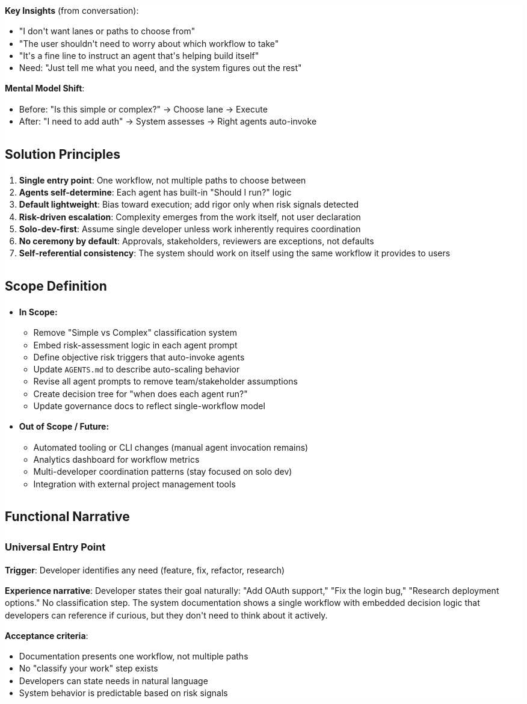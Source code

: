 **Key Insights** (from conversation):
- "I don't want lanes or paths to choose from"
- "The user shouldn't need to worry about which workflow to take"
- "It's a fine line to instruct an agent that's helping build itself"
- Need: "Just tell me what you need, and the system figures out the rest"

**Mental Model Shift**:
- Before: "Is this simple or complex?" → Choose lane → Execute
- After: "I need to add auth" → System assesses → Right agents auto-invoke

## Solution Principles

1. **Single entry point**: One workflow, not multiple paths to choose between
2. **Agents self-determine**: Each agent has built-in "Should I run?" logic
3. **Default lightweight**: Bias toward execution; add rigor only when risk signals detected
4. **Risk-driven escalation**: Complexity emerges from the work itself, not user declaration
5. **Solo-dev-first**: Assume single developer unless work inherently requires coordination
6. **No ceremony by default**: Approvals, stakeholders, reviewers are exceptions, not defaults
7. **Self-referential consistency**: The system should work on itself using the same workflow it provides to users

## Scope Definition

- **In Scope:**
  - Remove "Simple vs Complex" classification system
  - Embed risk-assessment logic in each agent prompt
  - Define objective risk triggers that auto-invoke agents
  - Update `AGENTS.md` to describe auto-scaling behavior
  - Revise all agent prompts to remove team/stakeholder assumptions
  - Create decision tree for "when does each agent run?"
  - Update governance docs to reflect single-workflow model

- **Out of Scope / Future:**
  - Automated tooling or CLI changes (manual agent invocation remains)
  - Analytics dashboard for workflow metrics
  - Multi-developer coordination patterns (stay focused on solo dev)
  - Integration with external project management tools

## Functional Narrative

### Universal Entry Point

**Trigger**: Developer identifies any need (feature, fix, refactor, research)

**Experience narrative**: Developer states their goal naturally: "Add OAuth support," "Fix the login bug," "Research deployment options." No classification step. The system documentation shows a single workflow with embedded decision logic that developers can reference if curious, but they don't need to think about it actively.

**Acceptance criteria**:
- Documentation presents one workflow, not multiple paths
- No "classify your work" step exists
- Developers can state needs in natural language
- System behavior is predictable based on risk signals
